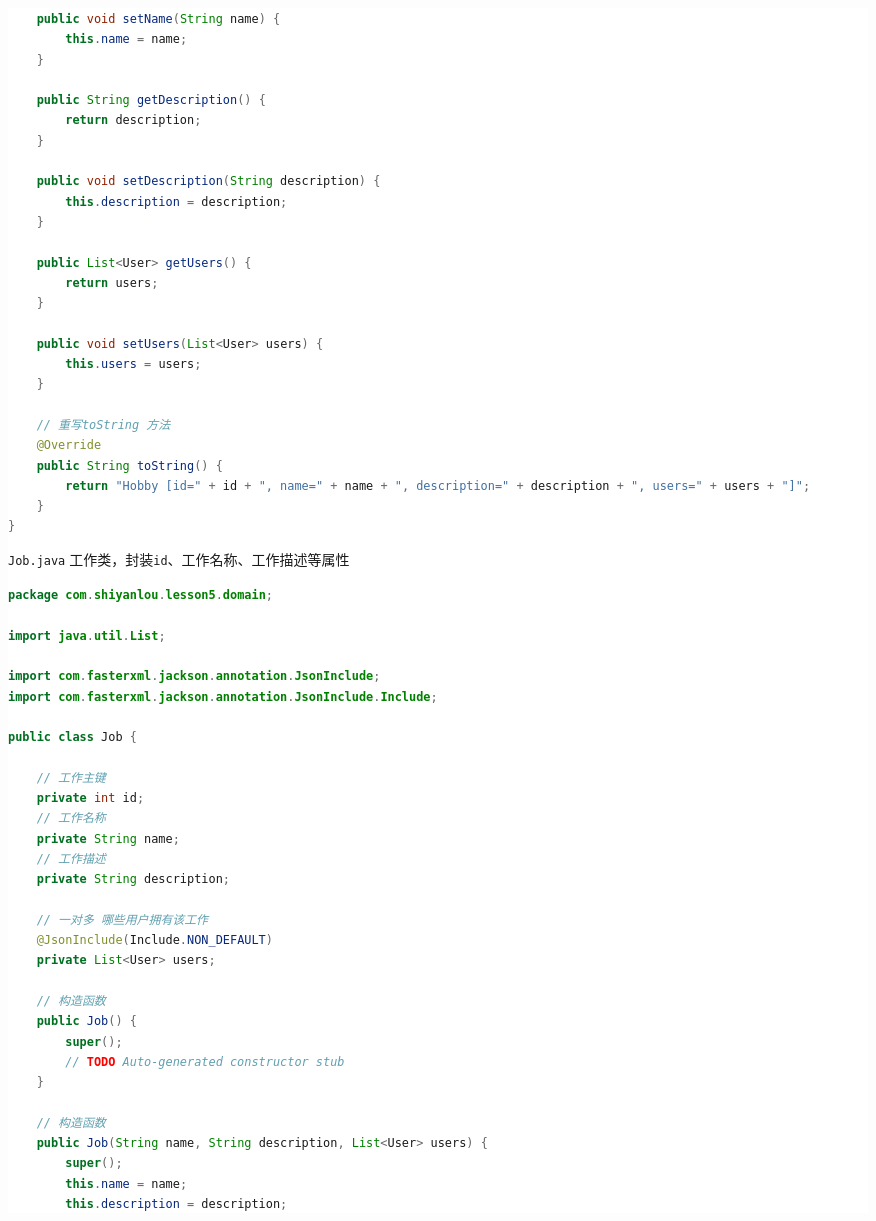 ```java
	public void setName(String name) {
		this.name = name;
	}

	public String getDescription() {
		return description;
	}

	public void setDescription(String description) {
		this.description = description;
	}

	public List<User> getUsers() {
		return users;
	}

	public void setUsers(List<User> users) {
		this.users = users;
	}

  	// 重写toString 方法
	@Override
	public String toString() {
		return "Hobby [id=" + id + ", name=" + name + ", description=" + description + ", users=" + users + "]";
	}
}
```



`Job.java`  工作类，封装`id`、工作名称、工作描述等属性

```java
package com.shiyanlou.lesson5.domain;

import java.util.List;

import com.fasterxml.jackson.annotation.JsonInclude;
import com.fasterxml.jackson.annotation.JsonInclude.Include;

public class Job {

  	// 工作主键
	private int id;
  	// 工作名称
	private String name;
  	// 工作描述
	private String description;
	
	// 一对多 哪些用户拥有该工作
	@JsonInclude(Include.NON_DEFAULT)
	private List<User> users;
	
    // 构造函数
	public Job() {
		super();
		// TODO Auto-generated constructor stub
	}

    // 构造函数
	public Job(String name, String description, List<User> users) {
		super();
		this.name = name;
		this.description = description;
```